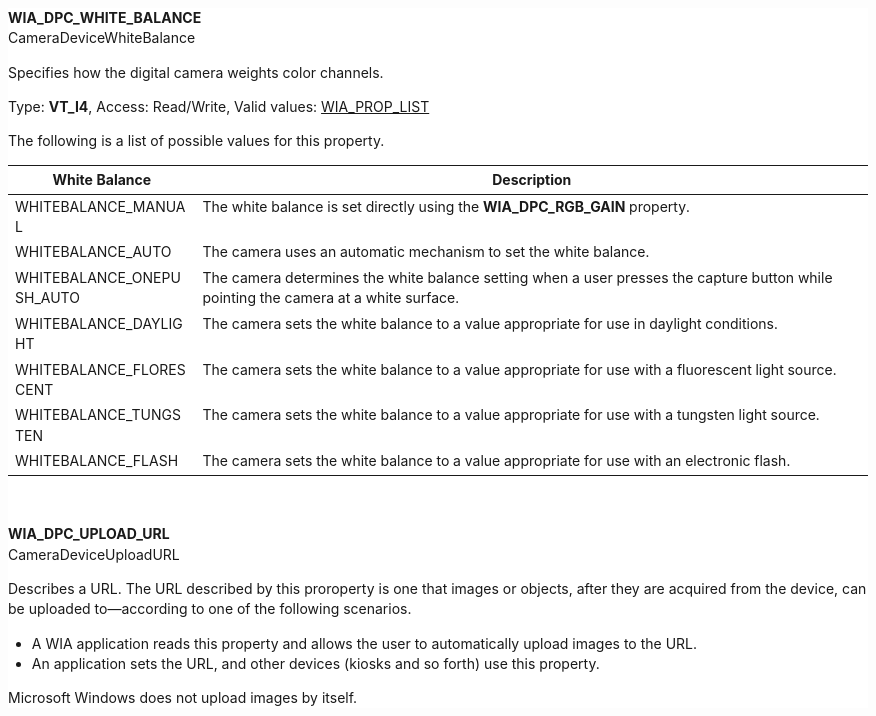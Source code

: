 <td style="text-align: left;"><span id="WIA_DPC_WHITE_BALANCE"></span><span id="wia_dpc_white_balance"></span><dl> <dt><strong>WIA_DPC_WHITE_BALANCE</strong></dt> <dt>CameraDeviceWhiteBalance</dt> </dl></td>
<td style="text-align: left;"><p>Specifies how the digital camera weights color channels.</p>
<p>Type: <strong>VT_I4</strong>, Access: Read/Write, Valid values: <a href="-wia-property-attributes.md">WIA_PROP_LIST</a></p>
<p>The following is a list of possible values for this property.</p>

<table>
<thead>
<tr class="header">
<th>White Balance</th>
<th>Description</th>
</tr>
</thead>
<tbody>
<tr class="odd">
<td>WHITEBALANCE_MANUAL</td>
<td>The white balance is set directly using the <strong>WIA_DPC_RGB_GAIN</strong> property.</td>
</tr>
<tr class="even">
<td>WHITEBALANCE_AUTO</td>
<td>The camera uses an automatic mechanism to set the white balance.</td>
</tr>
<tr class="odd">
<td>WHITEBALANCE_ONEPUSH_AUTO</td>
<td>The camera determines the white balance setting when a user presses the capture button while pointing the camera at a white surface.</td>
</tr>
<tr class="even">
<td>WHITEBALANCE_DAYLIGHT</td>
<td>The camera sets the white balance to a value appropriate for use in daylight conditions.</td>
</tr>
<tr class="odd">
<td>WHITEBALANCE_FLORESCENT</td>
<td>The camera sets the white balance to a value appropriate for use with a fluorescent light source.</td>
</tr>
<tr class="even">
<td>WHITEBALANCE_TUNGSTEN</td>
<td>The camera sets the white balance to a value appropriate for use with a tungsten light source.</td>
</tr>
<tr class="odd">
<td>WHITEBALANCE_FLASH</td>
<td>The camera sets the white balance to a value appropriate for use with an electronic flash.</td>
</tr>
</tbody>
</table>

<p> </p></td>
</tr>
<tr class="odd">
<td style="text-align: left;"><span id="WIA_DPC_UPLOAD_URL"></span><span id="wia_dpc_upload_url"></span><dl> <dt><strong>WIA_DPC_UPLOAD_URL</strong></dt> <dt>CameraDeviceUploadURL</dt> </dl></td>
<td style="text-align: left;"><p>Describes a URL. The URL described by this proroperty is one that images or objects, after they are acquired from the device, can be uploaded to—according to one of the following scenarios.</p>
<ul>
<li>A WIA application reads this property and allows the user to automatically upload images to the URL.</li>
<li>An application sets the URL, and other devices (kiosks and so forth) use this property.</li>
</ul>
<p>Microsoft Windows does not upload images by itself.</p>